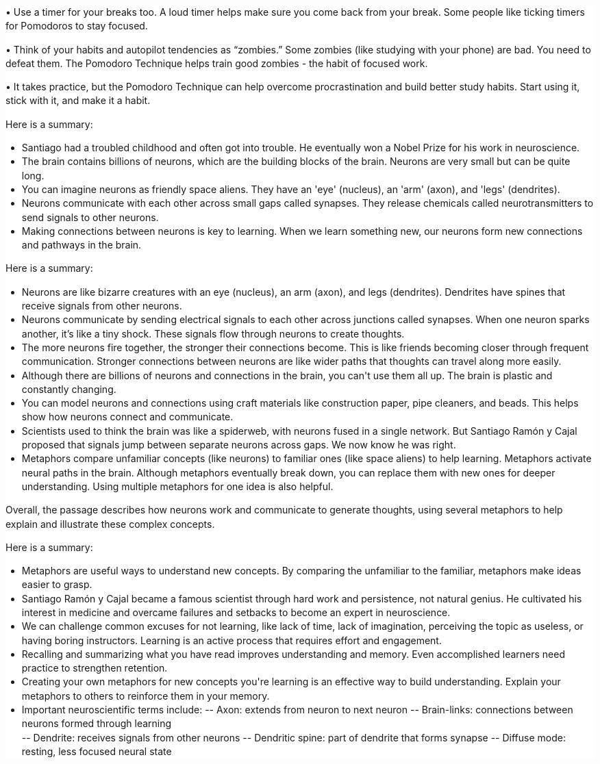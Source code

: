 • Use a timer for your breaks too. A loud timer helps make sure you come back from your break. Some people like ticking timers for Pomodoros to stay focused.

• Think of your habits and autopilot tendencies as “zombies.” Some zombies (like studying with your phone) are bad. You need to defeat them. The Pomodoro Technique helps train good zombies - the habit of focused work.

• It takes practice, but the Pomodoro Technique can help overcome procrastination and build better study habits. Start using it, stick with it, and make it a habit.

 Here is a summary:

- Santiago had a troubled childhood and often got into trouble. He eventually won a Nobel Prize for his work in neuroscience. 
- The brain contains billions of neurons, which are the building blocks of the brain. Neurons are very small but can be quite long. 
- You can imagine neurons as friendly space aliens. They have an 'eye' (nucleus), an 'arm' (axon), and 'legs' (dendrites). 
- Neurons communicate with each other across small gaps called synapses. They release chemicals called neurotransmitters to send signals to other neurons. 
- Making connections between neurons is key to learning. When we learn something new, our neurons form new connections and pathways in the brain.

 Here is a summary:

- Neurons are like bizarre creatures with an eye (nucleus), an arm (axon), and legs (dendrites). Dendrites have spines that receive signals from other neurons. 
- Neurons communicate by sending electrical signals to each other across junctions called synapses. When one neuron sparks another, it’s like a tiny shock. These signals flow through neurons to create thoughts. 
- The more neurons fire together, the stronger their connections become. This is like friends becoming closer through frequent communication. Stronger connections between neurons are like wider paths that thoughts can travel along more easily. 
- Although there are billions of neurons and connections in the brain, you can't use them all up. The brain is plastic and constantly changing. 
- You can model neurons and connections using craft materials like construction paper, pipe cleaners, and beads. This helps show how neurons connect and communicate.
- Scientists used to think the brain was like a spiderweb, with neurons fused in a single network. But Santiago Ramón y Cajal proposed that signals jump between separate neurons across gaps. We now know he was right. 
- Metaphors compare unfamiliar concepts (like neurons) to familiar ones (like space aliens) to help learning. Metaphors activate neural paths in the brain. Although metaphors eventually break down, you can replace them with new ones for deeper understanding. Using multiple metaphors for one idea is also helpful.

Overall, the passage describes how neurons work and communicate to generate thoughts, using several metaphors to help explain and illustrate these complex concepts.

 Here is a summary:

- Metaphors are useful ways to understand new concepts. By comparing the unfamiliar to the familiar, metaphors make ideas easier to grasp. 
- Santiago Ramón y Cajal became a famous scientist through hard work and persistence, not natural genius. He cultivated his interest in medicine and overcame failures and setbacks to become an expert in neuroscience. 
- We can challenge common excuses for not learning, like lack of time, lack of imagination, perceiving the topic as useless, or having boring instructors. Learning is an active process that requires effort and engagement.  
- Recalling and summarizing what you have read improves understanding and memory. Even accomplished learners need practice to strengthen retention.  
- Creating your own metaphors for new concepts you're learning is an effective way to build understanding. Explain your metaphors to others to reinforce them in your memory.
- Important neuroscientific terms include:
-- Axon: extends from neuron to next neuron 
-- Brain-links: connections between neurons formed through learning  
-- Dendrite: receives signals from other neurons
-- Dendritic spine: part of dendrite that forms synapse 
-- Diffuse mode: resting, less focused neural state